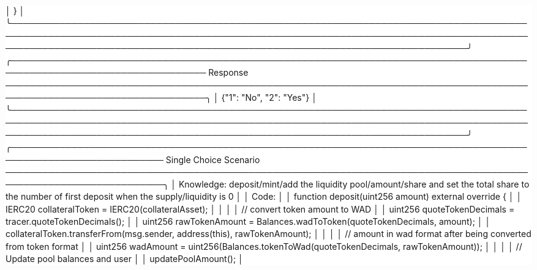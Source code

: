 │     }                                                                                                                                                                                                                                                 │
╰───────────────────────────────────────────────────────────────────────────────────────────────────────────────────────────────────────────────────────────────────────────────────────────────────────────────────────────────────────────────────────╯
╭────────────────────────────────────────────────────────────────────────────────────────────────────────────────────── Response ───────────────────────────────────────────────────────────────────────────────────────────────────────────────────────╮
│ {"1": "No", "2": "Yes"}                                                                                                                                                                                                                               │
╰───────────────────────────────────────────────────────────────────────────────────────────────────────────────────────────────────────────────────────────────────────────────────────────────────────────────────────────────────────────────────────╯
╭─────────────────────────────────────────────────────────────────────────────────────────────────────────────── Single Choice Scenario ────────────────────────────────────────────────────────────────────────────────────────────────────────────────╮
│ Knowledge: deposit/mint/add the liquidity pool/amount/share and set the total share to the number of first deposit when the supply/liquidity is 0                                                                                                     │
│ Code:                                                                                                                                                                                                                                                 │
│     function deposit(uint256 amount) external override {                                                                                                                                                                                              │
│         IERC20 collateralToken = IERC20(collateralAsset);                                                                                                                                                                                             │
│                                                                                                                                                                                                                                                       │
│         // convert token amount to WAD                                                                                                                                                                                                                │
│         uint256 quoteTokenDecimals = tracer.quoteTokenDecimals();                                                                                                                                                                                     │
│         uint256 rawTokenAmount = Balances.wadToToken(quoteTokenDecimals, amount);                                                                                                                                                                     │
│         collateralToken.transferFrom(msg.sender, address(this), rawTokenAmount);                                                                                                                                                                      │
│                                                                                                                                                                                                                                                       │
│         // amount in wad format after being converted from token format                                                                                                                                                                               │
│         uint256 wadAmount = uint256(Balances.tokenToWad(quoteTokenDecimals, rawTokenAmount));                                                                                                                                                         │
│                                                                                                                                                                                                                                                       │
│         // Update pool balances and user                                                                                                                                                                                                              │
│         updatePoolAmount();                                                                                                                                                                                                                           │